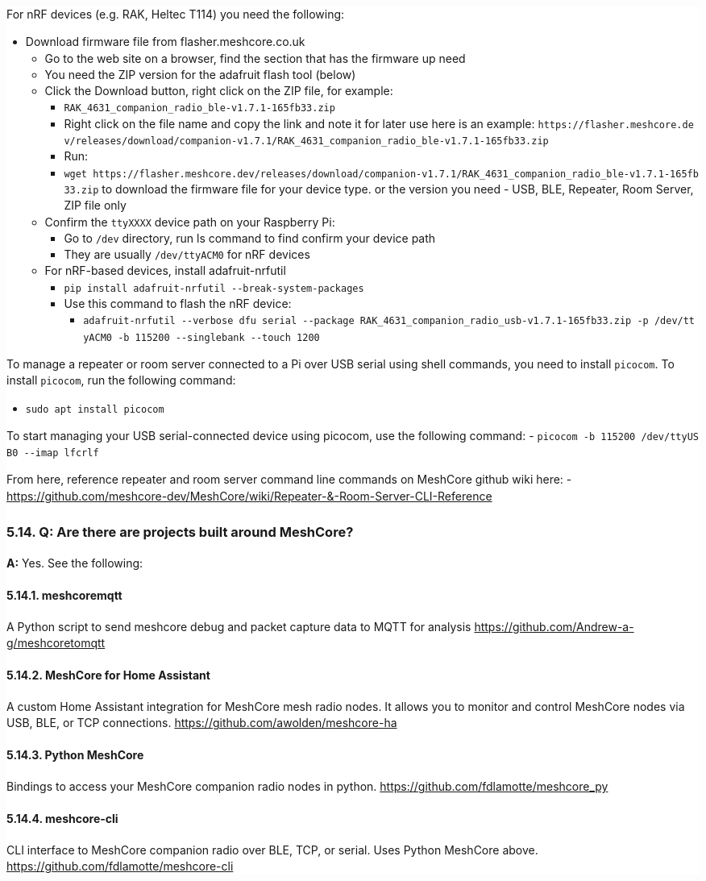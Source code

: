 For nRF devices (e.g. RAK, Heltec T114) you need the following:
- Download firmware file from flasher.meshcore.co.uk
    - Go to the web site on a browser, find the section that has the firmware up need
    - You need the ZIP version for the adafruit flash tool (below)
    - Click the Download button, right click on the ZIP file, for example:
        - `RAK_4631_companion_radio_ble-v1.7.1-165fb33.zip`
        - Right click on the file name and copy the link and note it for later use here is an example: `https://flasher.meshcore.dev/releases/download/companion-v1.7.1/RAK_4631_companion_radio_ble-v1.7.1-165fb33.zip`
        - Run:
        - `wget https://flasher.meshcore.dev/releases/download/companion-v1.7.1/RAK_4631_companion_radio_ble-v1.7.1-165fb33.zip` to download the firmware file for your device type. or the version you need  - USB, BLE, Repeater, Room Server, ZIP file only
    - Confirm the `ttyXXXX` device path on your Raspberry Pi:
        - Go to `/dev` directory, run ls command to find confirm your device path
        - They are usually `/dev/ttyACM0` for nRF devices
    - For nRF-based devices, install adafruit-nrfutil
        - `pip install adafruit-nrfutil --break-system-packages`
        - Use this command to flash the nRF device:
            - `adafruit-nrfutil --verbose dfu serial --package RAK_4631_companion_radio_usb-v1.7.1-165fb33.zip -p /dev/ttyACM0 -b 115200 --singlebank --touch 1200`
		
		
To manage a repeater or room server connected to a Pi over USB serial using shell commands, you need to install `picocom`.  To install `picocom`, run the following command:
- `sudo apt install picocom`

To start managing your USB serial-connected device using picocom, use the following command:
    - `picocom -b 115200 /dev/ttyUSB0 --imap lfcrlf`

From here, reference repeater and room server command line commands on MeshCore github wiki here: 
    - https://github.com/meshcore-dev/MeshCore/wiki/Repeater-&-Room-Server-CLI-Reference

  
### 5.14. Q: Are there are projects built around MeshCore?

**A:** Yes.  See the following:

#### 5.14.1. meshcoremqtt
A Python script to send meshcore debug and packet capture data to MQTT for analysis
https://github.com/Andrew-a-g/meshcoretomqtt

#### 5.14.2. MeshCore for Home Assistant
A custom Home Assistant integration for MeshCore mesh radio nodes. It allows you to monitor and control MeshCore nodes via USB, BLE, or TCP connections.
https://github.com/awolden/meshcore-ha

#### 5.14.3. Python MeshCore
Bindings to access your MeshCore companion radio nodes in python.
https://github.com/fdlamotte/meshcore_py

#### 5.14.4. meshcore-cli  
CLI interface to MeshCore companion radio over BLE, TCP, or serial.  Uses Python MeshCore above.
 https://github.com/fdlamotte/meshcore-cli
